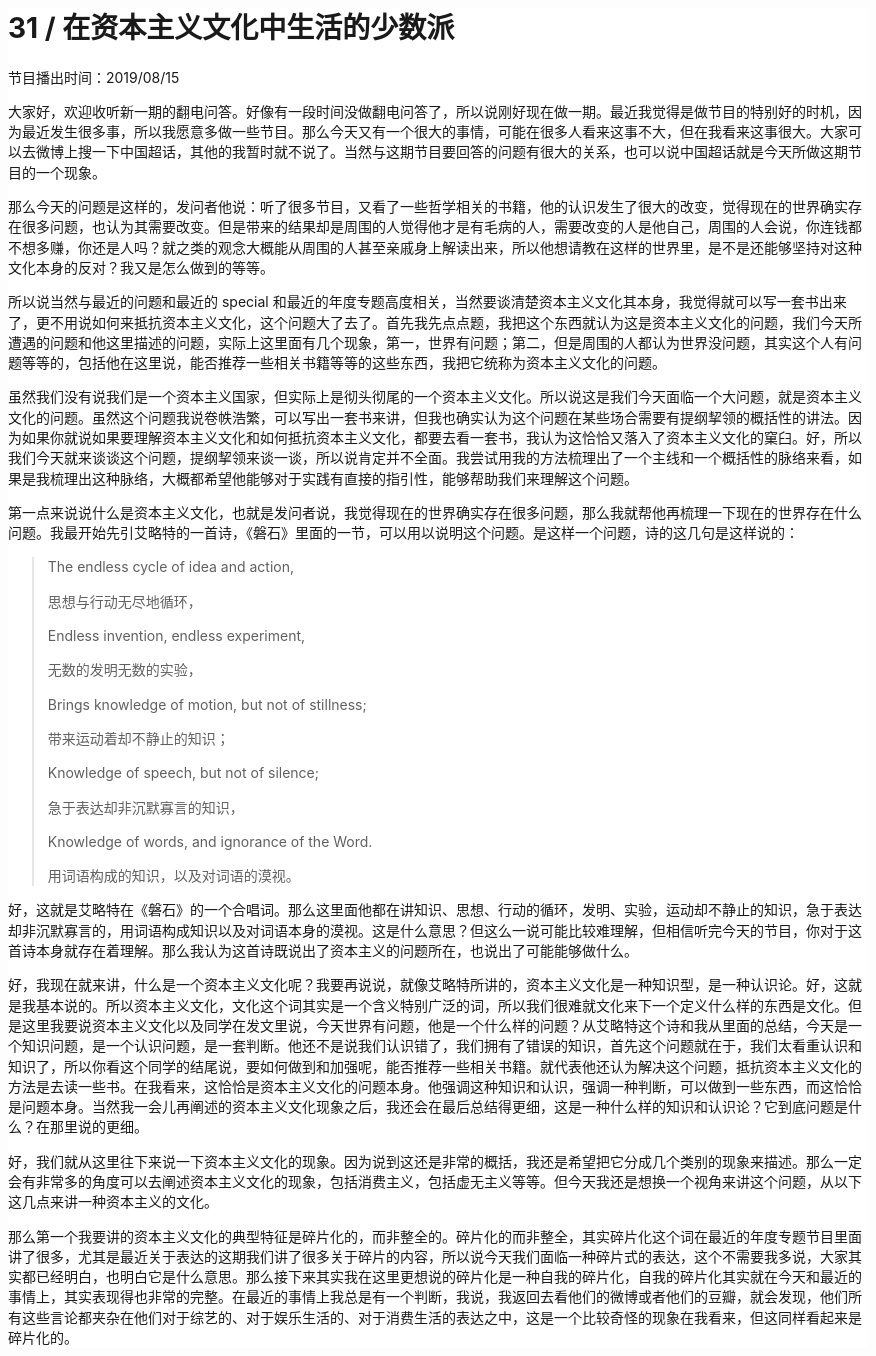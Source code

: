# 31 / 在资本主义文化中生活的少数派
节目播出时间：2019/08/15

大家好，欢迎收听新一期的翻电问答。好像有一段时间没做翻电问答了，所以说刚好现在做一期。最近我觉得是做节目的特别好的时机，因为最近发生很多事，所以我愿意多做一些节目。那么今天又有一个很大的事情，可能在很多人看来这事不大，但在我看来这事很大。大家可以去微博上搜一下中国超话，其他的我暂时就不说了。当然与这期节目要回答的问题有很大的关系，也可以说中国超话就是今天所做这期节目的一个现象。

那么今天的问题是这样的，发问者他说：听了很多节目，又看了一些哲学相关的书籍，他的认识发生了很大的改变，觉得现在的世界确实存在很多问题，也认为其需要改变。但是带来的结果却是周围的人觉得他才是有毛病的人，需要改变的人是他自己，周围的人会说，你连钱都不想多赚，你还是人吗？就之类的观念大概能从周围的人甚至亲戚身上解读出来，所以他想请教在这样的世界里，是不是还能够坚持对这种文化本身的反对？我又是怎么做到的等等。

所以说当然与最近的问题和最近的 special 和最近的年度专题高度相关，当然要谈清楚资本主义文化其本身，我觉得就可以写一套书出来了，更不用说如何来抵抗资本主义文化，这个问题大了去了。首先我先点点题，我把这个东西就认为这是资本主义文化的问题，我们今天所遭遇的问题和他这里描述的问题，实际上这里面有几个现象，第一，世界有问题；第二，但是周围的人都认为世界没问题，其实这个人有问题等等的，包括他在这里说，能否推荐一些相关书籍等等的这些东西，我把它统称为资本主义文化的问题。

虽然我们没有说我们是一个资本主义国家，但实际上是彻头彻尾的一个资本主义文化。所以说这是我们今天面临一个大问题，就是资本主义文化的问题。虽然这个问题我说卷帙浩繁，可以写出一套书来讲，但我也确实认为这个问题在某些场合需要有提纲挈领的概括性的讲法。因为如果你就说如果要理解资本主义文化和如何抵抗资本主义文化，都要去看一套书，我认为这恰恰又落入了资本主义文化的窠臼。好，所以我们今天就来谈谈这个问题，提纲挈领来谈一谈，所以说肯定并不全面。我尝试用我的方法梳理出了一个主线和一个概括性的脉络来看，如果是我梳理出这种脉络，大概都希望他能够对于实践有直接的指引性，能够帮助我们来理解这个问题。

第一点来说说什么是资本主义文化，也就是发问者说，我觉得现在的世界确实存在很多问题，那么我就帮他再梳理一下现在的世界存在什么问题。我最开始先引艾略特的一首诗，《磐石》里面的一节，可以用以说明这个问题。是这样一个问题，诗的这几句是这样说的：

> The endless cycle of idea and action, 
>
> 思想与行动无尽地循环，
>
> Endless invention, endless experiment, 
>
> 无数的发明无数的实验，
>
> Brings knowledge of motion, but not of stillness; 
>
> 带来运动着却不静止的知识；
>
> Knowledge of speech, but not of silence; 
>
> 急于表达却非沉默寡言的知识，
>
> Knowledge of words, and ignorance of the Word. 
>
>用词语构成的知识，以及对词语的漠视。

好，这就是艾略特在《磐石》的一个合唱词。那么这里面他都在讲知识、思想、行动的循环，发明、实验，运动却不静止的知识，急于表达却非沉默寡言的，用词语构成知识以及对词语本身的漠视。这是什么意思？但这么一说可能比较难理解，但相信听完今天的节目，你对于这首诗本身就存在着理解。那么我认为这首诗既说出了资本主义的问题所在，也说出了可能能够做什么。

好，我现在就来讲，什么是一个资本主义文化呢？我要再说说，就像艾略特所讲的，资本主义文化是一种知识型，是一种认识论。好，这就是我基本说的。所以资本主义文化，文化这个词其实是一个含义特别广泛的词，所以我们很难就文化来下一个定义什么样的东西是文化。但是这里我要说资本主义文化以及同学在发文里说，今天世界有问题，他是一个什么样的问题？从艾略特这个诗和我从里面的总结，今天是一个知识问题，是一个认识问题，是一套判断。他还不是说我们认识错了，我们拥有了错误的知识，首先这个问题就在于，我们太看重认识和知识了，所以你看这个同学的结尾说，要如何做到和加强呢，能否推荐一些相关书籍。就代表他还认为解决这个问题，抵抗资本主义文化的方法是去读一些书。在我看来，这恰恰是资本主义文化的问题本身。他强调这种知识和认识，强调一种判断，可以做到一些东西，而这恰恰是问题本身。当然我一会儿再阐述的资本主义文化现象之后，我还会在最后总结得更细，这是一种什么样的知识和认识论？它到底问题是什么？在那里说的更细。

好，我们就从这里往下来说一下资本主义文化的现象。因为说到这还是非常的概括，我还是希望把它分成几个类别的现象来描述。那么一定会有非常多的角度可以去阐述资本主义文化的现象，包括消费主义，包括虚无主义等等。但今天我还是想换一个视角来讲这个问题，从以下这几点来讲一种资本主义的文化。

那么第一个我要讲的资本主义文化的典型特征是碎片化的，而非整全的。碎片化的而非整全，其实碎片化这个词在最近的年度专题节目里面讲了很多，尤其是最近关于表达的这期我们讲了很多关于碎片的内容，所以说今天我们面临一种碎片式的表达，这个不需要我多说，大家其实都已经明白，也明白它是什么意思。那么接下来其实我在这里更想说的碎片化是一种自我的碎片化，自我的碎片化其实就在今天和最近的事情上，其实表现得也非常的完整。在最近的事情上我总是有一个判断，我说，我返回去看他们的微博或者他们的豆瓣，就会发现，他们所有这些言论都夹杂在他们对于综艺的、对于娱乐生活的、对于消费生活的表达之中，这是一个比较奇怪的现象在我看来，但这同样看起来是碎片化的。
